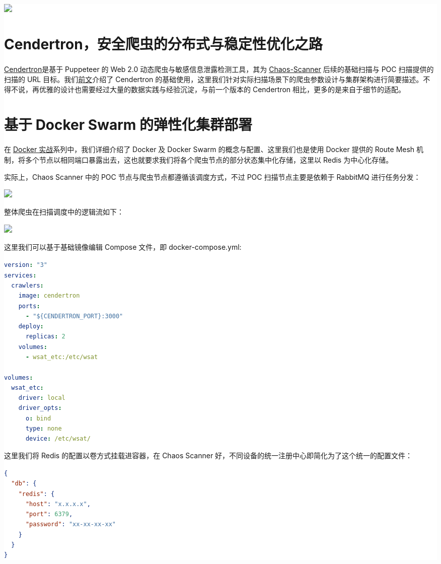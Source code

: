 ![](https://camo.githubusercontent.com/ddb37bd59e73e8e19e18c9b88c644b64ab477864/68747470733a2f2f692e706f7374696d672e63632f76484d4a747764342f696d6167652e706e67)

# Cendertron，安全爬虫的分布式与稳定性优化之路

[Cendertron](https://github.com/wx-chevalier/cendertron)是基于 Puppeteer 的 Web 2.0 动态爬虫与敏感信息泄露检测工具，其为 [Chaos-Scanner](https://github.com/wx-chevalier/Chaos-Scanner) 后续的基础扫描与 POC 扫描提供的扫描的 URL 目标。我们[前文](https://github.com/wx-chevalier/Chaos-Scanner/tree/master/cendertron)介绍了 Cendertron 的基础使用，这里我们针对实际扫描场景下的爬虫参数设计与集群架构进行简要描述。不得不说，再优雅的设计也需要经过大量的数据实践与经验沉淀，与前一个版本的 Cendertron 相比，更多的是来自于细节的适配。

# 基于 Docker Swarm 的弹性化集群部署

在 [Docker 实战](https://ng-tech.icu/books/DistributedSystem-Series/#/xu-ni-hua-yu-bian-pai/docker)系列中，我们详细介绍了 Docker 及 Docker Swarm 的概念与配置、这里我们也是使用 Docker 提供的 Route Mesh 机制，将多个节点以相同端口暴露出去，这也就要求我们将各个爬虫节点的部分状态集中化存储，这里以 Redis 为中心化存储。

实际上，Chaos Scanner 中的 POC 节点与爬虫节点都遵循该调度方式，不过 POC 扫描节点主要是依赖于 RabbitMQ 进行任务分发：

![](https://website/Cxp9YMmS/image.png)

整体爬虫在扫描调度中的逻辑流如下：

![](https://website/Z5P2qkM3/image.png)

这里我们可以基于基础镜像编辑 Compose 文件，即 docker-compose.yml:

```yml
version: "3"
services:
  crawlers:
    image: cendertron
    ports:
      - "${CENDERTRON_PORT}:3000"
    deploy:
      replicas: 2
    volumes:
      - wsat_etc:/etc/wsat

volumes:
  wsat_etc:
    driver: local
    driver_opts:
      o: bind
      type: none
      device: /etc/wsat/
```

这里我们将 Redis 的配置以卷方式挂载进容器，在 Chaos Scanner 好，不同设备的统一注册中心即简化为了这个统一的配置文件：

```json
{
  "db": {
    "redis": {
      "host": "x.x.x.x",
      "port": 6379,
      "password": "xx-xx-xx-xx"
    }
  }
}
```
